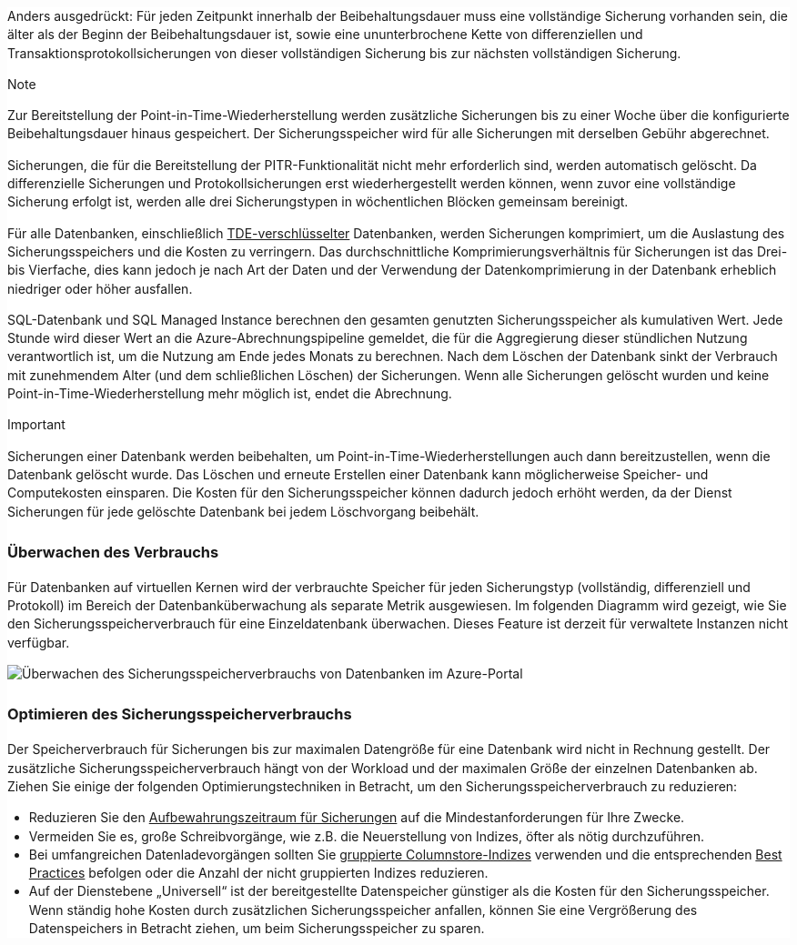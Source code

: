 Anders ausgedrückt: Für jeden Zeitpunkt innerhalb der Beibehaltungsdauer muss eine vollständige Sicherung vorhanden sein, die älter als der Beginn der Beibehaltungsdauer ist, sowie eine ununterbrochene Kette von differenziellen und Transaktionsprotokollsicherungen von dieser vollständigen Sicherung bis zur nächsten vollständigen Sicherung.

> [!NOTE]
> Zur Bereitstellung der Point-in-Time-Wiederherstellung werden zusätzliche Sicherungen bis zu einer Woche über die konfigurierte Beibehaltungsdauer hinaus gespeichert. Der Sicherungsspeicher wird für alle Sicherungen mit derselben Gebühr abgerechnet. 

Sicherungen, die für die Bereitstellung der PITR-Funktionalität nicht mehr erforderlich sind, werden automatisch gelöscht. Da differenzielle Sicherungen und Protokollsicherungen erst wiederhergestellt werden können, wenn zuvor eine vollständige Sicherung erfolgt ist, werden alle drei Sicherungstypen in wöchentlichen Blöcken gemeinsam bereinigt.

Für alle Datenbanken, einschließlich [TDE-verschlüsselter](transparent-data-encryption-tde-overview.md) Datenbanken, werden Sicherungen komprimiert, um die Auslastung des Sicherungsspeichers und die Kosten zu verringern. Das durchschnittliche Komprimierungsverhältnis für Sicherungen ist das Drei- bis Vierfache, dies kann jedoch je nach Art der Daten und der Verwendung der Datenkomprimierung in der Datenbank erheblich niedriger oder höher ausfallen.

SQL-Datenbank und SQL Managed Instance berechnen den gesamten genutzten Sicherungsspeicher als kumulativen Wert. Jede Stunde wird dieser Wert an die Azure-Abrechnungspipeline gemeldet, die für die Aggregierung dieser stündlichen Nutzung verantwortlich ist, um die Nutzung am Ende jedes Monats zu berechnen. Nach dem Löschen der Datenbank sinkt der Verbrauch mit zunehmendem Alter (und dem schließlichen Löschen) der Sicherungen. Wenn alle Sicherungen gelöscht wurden und keine Point-in-Time-Wiederherstellung mehr möglich ist, endet die Abrechnung.
   
> [!IMPORTANT]
> Sicherungen einer Datenbank werden beibehalten, um Point-in-Time-Wiederherstellungen auch dann bereitzustellen, wenn die Datenbank gelöscht wurde. Das Löschen und erneute Erstellen einer Datenbank kann möglicherweise Speicher- und Computekosten einsparen. Die Kosten für den Sicherungsspeicher können dadurch jedoch erhöht werden, da der Dienst Sicherungen für jede gelöschte Datenbank bei jedem Löschvorgang beibehält. 

### <a name="monitor-consumption"></a>Überwachen des Verbrauchs

Für Datenbanken auf virtuellen Kernen wird der verbrauchte Speicher für jeden Sicherungstyp (vollständig, differenziell und Protokoll) im Bereich der Datenbanküberwachung als separate Metrik ausgewiesen. Im folgenden Diagramm wird gezeigt, wie Sie den Sicherungsspeicherverbrauch für eine Einzeldatenbank überwachen. Dieses Feature ist derzeit für verwaltete Instanzen nicht verfügbar.

![Überwachen des Sicherungsspeicherverbrauchs von Datenbanken im Azure-Portal](./media/automated-backups-overview/backup-metrics.png)

### <a name="fine-tune-backup-storage-consumption"></a>Optimieren des Sicherungsspeicherverbrauchs

Der Speicherverbrauch für Sicherungen bis zur maximalen Datengröße für eine Datenbank wird nicht in Rechnung gestellt. Der zusätzliche Sicherungsspeicherverbrauch hängt von der Workload und der maximalen Größe der einzelnen Datenbanken ab. Ziehen Sie einige der folgenden Optimierungstechniken in Betracht, um den Sicherungsspeicherverbrauch zu reduzieren:

- Reduzieren Sie den [Aufbewahrungszeitraum für Sicherungen](#change-the-short-term-retention-policy-using-the-azure-portal) auf die Mindestanforderungen für Ihre Zwecke.
- Vermeiden Sie es, große Schreibvorgänge, wie z.B. die Neuerstellung von Indizes, öfter als nötig durchzuführen.
- Bei umfangreichen Datenladevorgängen sollten Sie [gruppierte Columnstore-Indizes](/sql/relational-databases/indexes/columnstore-indexes-overview) verwenden und die entsprechenden [Best Practices](/sql/relational-databases/indexes/columnstore-indexes-data-loading-guidance) befolgen oder die Anzahl der nicht gruppierten Indizes reduzieren.
- Auf der Dienstebene „Universell“ ist der bereitgestellte Datenspeicher günstiger als die Kosten für den Sicherungsspeicher. Wenn ständig hohe Kosten durch zusätzlichen Sicherungsspeicher anfallen, können Sie eine Vergrößerung des Datenspeichers in Betracht ziehen, um beim Sicherungsspeicher zu sparen.